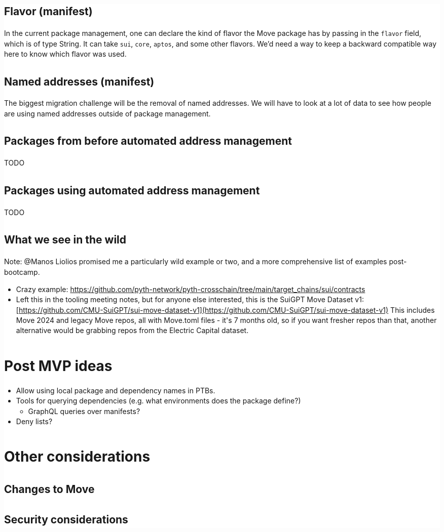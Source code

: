 ## Flavor (manifest)

In the current package management, one can declare the kind of flavor the Move package has by
passing in the `flavor` field, which is of type String. It can take `sui`, `core`, `aptos`, and some
other flavors. We’d need a way to keep a backward compatible way here to know which flavor was used.

## Named addresses (manifest)

The biggest migration challenge will be the removal of named addresses. We will have to look at a
lot of data to see how people are using named addresses outside of package management.

## Packages from before automated address management

TODO

## Packages using automated address management

TODO

## What we see in the wild

Note: @Manos Liolios promised me a particularly wild example or two, and a more comprehensive list
of examples post-bootcamp.

 - Crazy example: https://github.com/pyth-network/pyth-crosschain/tree/main/target_chains/sui/contracts
 - Left this in the tooling meeting notes, but for anyone else interested, this is the SuiGPT Move
   Dataset v1:
   [https://github.com/CMU-SuiGPT/sui-move-dataset-v1](https://github.com/CMU-SuiGPT/sui-move-dataset-v1)
   This includes Move 2024 and legacy Move repos, all with Move.toml files - it's 7 months old, so
   if you want fresher repos than that, another alternative would be grabbing repos from the
   Electric Capital dataset.

# Post MVP ideas

- Allow using local package and dependency names in PTBs.
- Tools for querying dependencies (e.g. what environments does the package define?)
    - GraphQL queries over manifests?
- Deny lists?

# Other considerations

## Changes to Move

## Security considerations

